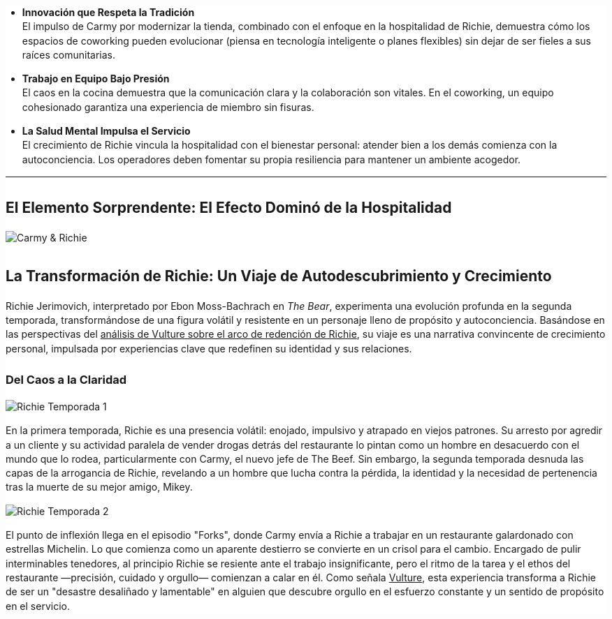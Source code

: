 - **Innovación que Respeta la Tradición**  
  El impulso de Carmy por modernizar la tienda, combinado con el enfoque en la hospitalidad de Richie, demuestra cómo los espacios de coworking pueden evolucionar (piensa en tecnología inteligente o planes flexibles) sin dejar de ser fieles a sus raíces comunitarias.

- **Trabajo en Equipo Bajo Presión**  
  El caos en la cocina demuestra que la comunicación clara y la colaboración son vitales. En el coworking, un equipo cohesionado garantiza una experiencia de miembro sin fisuras.

- **La Salud Mental Impulsa el Servicio**  
  El crecimiento de Richie vincula la hospitalidad con el bienestar personal: atender bien a los demás comienza con la autoconciencia. Los operadores deben fomentar su propia resiliencia para mantener un ambiente acogedor.

---

## El Elemento Sorprendente: El Efecto Dominó de la Hospitalidad

![Carmy & Richie](https://res.cloudinary.com/ddqw1uuhd/image/upload/v1740302509/images/blog/carmy-and-richie-in-the-bear_bhf4gw.jpg)

## La Transformación de Richie: Un Viaje de Autodescubrimiento y Crecimiento

Richie Jerimovich, interpretado por Ebon Moss-Bachrach en *The Bear*, experimenta una evolución profunda en la segunda temporada, transformándose de una figura volátil y resistente en un personaje lleno de propósito y autoconciencia. Basándose en las perspectivas del [análisis de Vulture sobre el arco de redención de Richie](https://www.vulture.com/article/the-bear-richie-season-2-redemption-hero-arc.html), su viaje es una narrativa convincente de crecimiento personal, impulsada por experiencias clave que redefinen su identidad y sus relaciones.

### Del Caos a la Claridad

![Richie Temporada 1](https://res.cloudinary.com/ddqw1uuhd/image/upload/v1740302497/images/blog/the-bear-richie_otpsd2.jpg)

En la primera temporada, Richie es una presencia volátil: enojado, impulsivo y atrapado en viejos patrones. Su arresto por agredir a un cliente y su actividad paralela de vender drogas detrás del restaurante lo pintan como un hombre en desacuerdo con el mundo que lo rodea, particularmente con Carmy, el nuevo jefe de The Beef. Sin embargo, la segunda temporada desnuda las capas de la arrogancia de Richie, revelando a un hombre que lucha contra la pérdida, la identidad y la necesidad de pertenencia tras la muerte de su mejor amigo, Mikey.

![Richie Temporada 2](https://res.cloudinary.com/ddqw1uuhd/image/upload/v1740302498/images/blog/the-bear-richie-forks-seasin2_thhen7.jpg)

El punto de inflexión llega en el episodio "Forks", donde Carmy envía a Richie a trabajar en un restaurante galardonado con estrellas Michelin. Lo que comienza como un aparente destierro se convierte en un crisol para el cambio. Encargado de pulir interminables tenedores, al principio Richie se resiente ante el trabajo insignificante, pero el ritmo de la tarea y el ethos del restaurante —precisión, cuidado y orgullo— comienzan a calar en él. Como señala [Vulture](https://www.vulture.com/article/the-bear-richie-season-2-redemption-hero-arc.html), esta experiencia transforma a Richie de ser un "desastre desaliñado y lamentable" en alguien que descubre orgullo en el esfuerzo constante y un sentido de propósito en el servicio.
